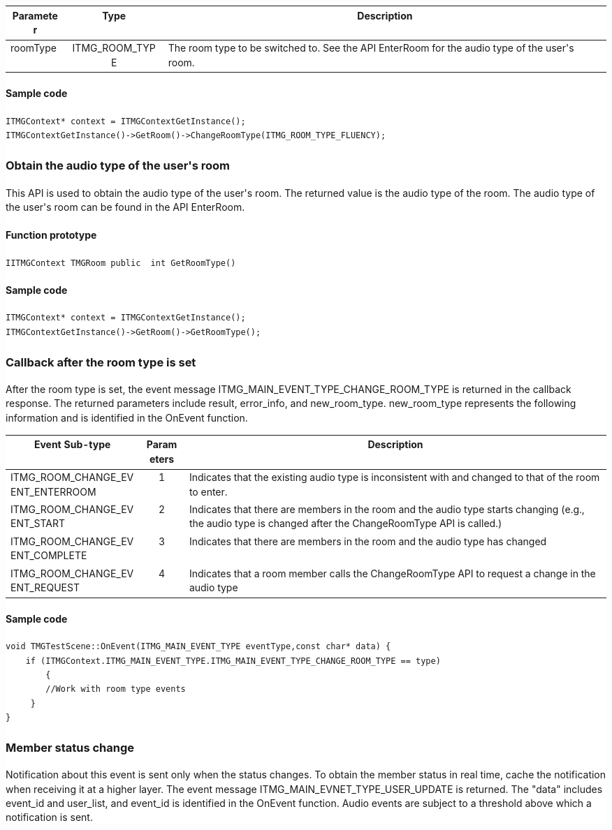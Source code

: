 
| Parameter | Type | Description |
| ------------- |:-------------:|-------------|
| roomType    |ITMG_ROOM_TYPE    |The room type to be switched to. See the API EnterRoom for the audio type of the user's room. |

#### Sample code  
```
ITMGContext* context = ITMGContextGetInstance();
ITMGContextGetInstance()->GetRoom()->ChangeRoomType(ITMG_ROOM_TYPE_FLUENCY);
```


### Obtain the audio type of the user's room
This API is used to obtain the audio type of the user's room. The returned value is the audio type of the room. The audio type of the user's room can be found in the API EnterRoom.

#### Function prototype  
```
IITMGContext TMGRoom public  int GetRoomType()
```

#### Sample code  
```
ITMGContext* context = ITMGContextGetInstance();
ITMGContextGetInstance()->GetRoom()->GetRoomType();
```


### Callback after the room type is set
After the room type is set, the event message ITMG_MAIN_EVENT_TYPE_CHANGE_ROOM_TYPE is returned in the callback response. The returned parameters include result, error_info, and new_room_type. new_room_type represents the following information and is identified in the OnEvent function.

| Event Sub-type | Parameters | Description |
| ------------- |:-------------:|-------------|
| ITMG_ROOM_CHANGE_EVENT_ENTERROOM		|1 	|Indicates that the existing audio type is inconsistent with and changed to that of the room to enter.	|
| ITMG_ROOM_CHANGE_EVENT_START			|2	|Indicates that there are members in the room and the audio type starts changing (e.g., the audio type is changed after the ChangeRoomType API is called.) |
| ITMG_ROOM_CHANGE_EVENT_COMPLETE		|3	|Indicates that there are members in the room and the audio type has changed |
| ITMG_ROOM_CHANGE_EVENT_REQUEST			|4	|Indicates that a room member calls the ChangeRoomType API to request a change in the audio type |	


#### Sample code  
```
void TMGTestScene::OnEvent(ITMG_MAIN_EVENT_TYPE eventType,const char* data) {
	if (ITMGContext.ITMG_MAIN_EVENT_TYPE.ITMG_MAIN_EVENT_TYPE_CHANGE_ROOM_TYPE == type)
        {
		//Work with room type events
	 }
}
```

### Member status change
Notification about this event is sent only when the status changes. To obtain the member status in real time, cache the notification when receiving it at a higher layer. The event message ITMG_MAIN_EVNET_TYPE_USER_UPDATE is returned. The "data" includes event_id and user_list, and event_id is identified in the OnEvent function.
Audio events are subject to a threshold above which a notification is sent.
